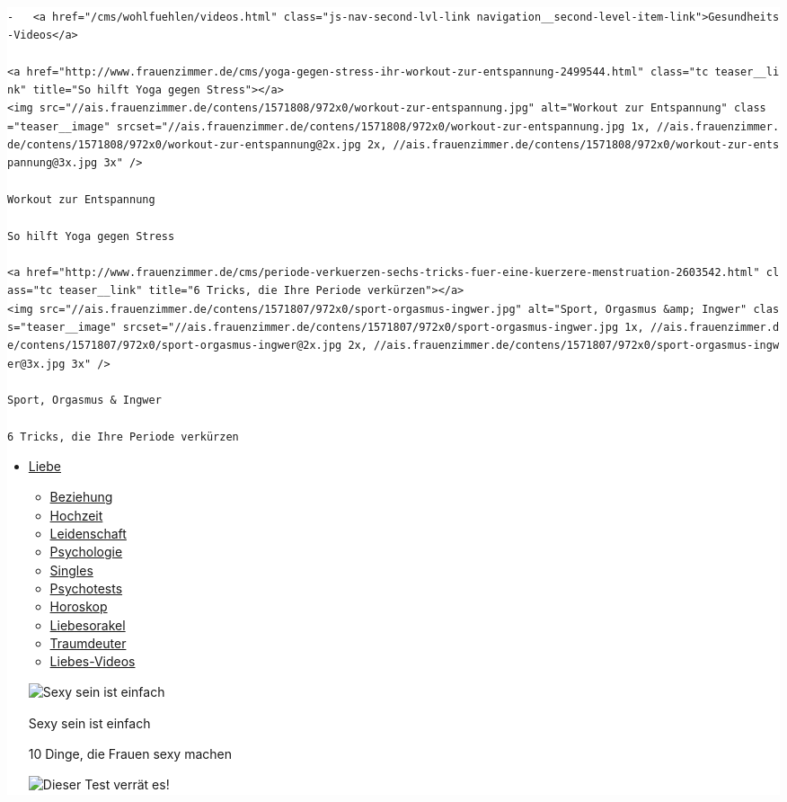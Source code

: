     -   <a href="/cms/wohlfuehlen/videos.html" class="js-nav-second-lvl-link navigation__second-level-item-link">Gesundheits-Videos</a>

    <a href="http://www.frauenzimmer.de/cms/yoga-gegen-stress-ihr-workout-zur-entspannung-2499544.html" class="tc teaser__link" title="So hilft Yoga gegen Stress"></a>
    <img src="//ais.frauenzimmer.de/contens/1571808/972x0/workout-zur-entspannung.jpg" alt="Workout zur Entspannung" class="teaser__image" srcset="//ais.frauenzimmer.de/contens/1571808/972x0/workout-zur-entspannung.jpg 1x, //ais.frauenzimmer.de/contens/1571808/972x0/workout-zur-entspannung@2x.jpg 2x, //ais.frauenzimmer.de/contens/1571808/972x0/workout-zur-entspannung@3x.jpg 3x" />

    Workout zur Entspannung

    So hilft Yoga gegen Stress

    <a href="http://www.frauenzimmer.de/cms/periode-verkuerzen-sechs-tricks-fuer-eine-kuerzere-menstruation-2603542.html" class="tc teaser__link" title="6 Tricks, die Ihre Periode verkürzen"></a>
    <img src="//ais.frauenzimmer.de/contens/1571807/972x0/sport-orgasmus-ingwer.jpg" alt="Sport, Orgasmus &amp; Ingwer" class="teaser__image" srcset="//ais.frauenzimmer.de/contens/1571807/972x0/sport-orgasmus-ingwer.jpg 1x, //ais.frauenzimmer.de/contens/1571807/972x0/sport-orgasmus-ingwer@2x.jpg 2x, //ais.frauenzimmer.de/contens/1571807/972x0/sport-orgasmus-ingwer@3x.jpg 3x" />

    Sport, Orgasmus & Ingwer

    6 Tricks, die Ihre Periode verkürzen

-   <a href="/cms/liebe.html" class="js-nav-first-lvl-link navigation__first-level-item-link">Liebe</a>
    -   <a href="/cms/beziehung.html" class="js-nav-second-lvl-link navigation__second-level-item-link">Beziehung</a>
    -   <a href="/cms/hochzeit.html" class="js-nav-second-lvl-link navigation__second-level-item-link">Hochzeit</a>
    -   <a href="/cms/leidenschaft.html" class="js-nav-second-lvl-link navigation__second-level-item-link">Leidenschaft</a>
    -   <a href="/cms/psychologie.html" class="js-nav-second-lvl-link navigation__second-level-item-link">Psychologie</a>
    -   <a href="/cms/singles.html" class="js-nav-second-lvl-link navigation__second-level-item-link">Singles</a>
    -   <a href="/cms/psychotests.html" class="js-nav-second-lvl-link navigation__second-level-item-link">Psychotests</a>
    -   <a href="/cms/horoskop.html" class="js-nav-second-lvl-link navigation__second-level-item-link">Horoskop</a>
    -   <a href="/cms/tools/liebesorakel.html" class="js-nav-second-lvl-link navigation__second-level-item-link">Liebesorakel</a>
    -   <a href="http://www.frauenzimmer.de/tools/traumdeutung" class="js-nav-second-lvl-link navigation__second-level-item-link">Traumdeuter</a>
    -   <a href="/cms/liebe/videos.html" class="js-nav-second-lvl-link navigation__second-level-item-link">Liebes-Videos</a>

    <a href="http://www.frauenzimmer.de/cms/sexy-sein-ist-einfach-10-dinge-die-frauen-wirklich-sexy-machen-2552308.html" class="tc teaser__link" title="10 Dinge, die Frauen sexy machen"></a>
    <img src="//ais.frauenzimmer.de/contens/1571994/972x0/sexy-sein-ist-einfach.jpg" alt="Sexy sein ist einfach" class="teaser__image" srcset="//ais.frauenzimmer.de/contens/1571994/972x0/sexy-sein-ist-einfach.jpg 1x, //ais.frauenzimmer.de/contens/1571994/972x0/sexy-sein-ist-einfach@2x.jpg 2x, //ais.frauenzimmer.de/contens/1571994/972x0/sexy-sein-ist-einfach@3x.jpg 3x" />

    Sexy sein ist einfach

    10 Dinge, die Frauen sexy machen

    <a href="http://www.frauenzimmer.de/cms/ehe-formel-sind-sie-ein-perfektes-paar-619544.html" class="tc teaser__link" title="Sind Sie DAS perfekte Paar?"></a>
    <img src="//ais.frauenzimmer.de/contens/1571809/972x0/dieser-test-verraet-es.jpg" alt="Dieser Test verrät es!" class="teaser__image" srcset="//ais.frauenzimmer.de/contens/1571809/972x0/dieser-test-verraet-es.jpg 1x, //ais.frauenzimmer.de/contens/1571809/972x0/dieser-test-verraet-es@2x.jpg 2x, //ais.frauenzimmer.de/contens/1571809/972x0/dieser-test-verraet-es@3x.jpg 3x" />
